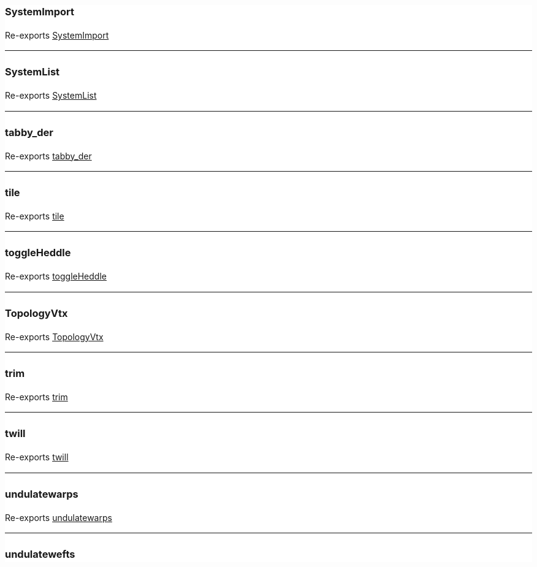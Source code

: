 ### SystemImport

Re-exports [SystemImport](../objects/datatypes/interfaces/SystemImport.md)

***

### SystemList

Re-exports [SystemList](../objects/datatypes/interfaces/SystemList.md)

***

### tabby\_der

Re-exports [tabby_der](../ops/tabby/tabby/variables/tabby_der.md)

***

### tile

Re-exports [tile](../ops/tile/tile/variables/tile.md)

***

### toggleHeddle

Re-exports [toggleHeddle](../objects/cell/functions/toggleHeddle.md)

***

### TopologyVtx

Re-exports [TopologyVtx](../objects/datatypes/type-aliases/TopologyVtx.md)

***

### trim

Re-exports [trim](../ops/trim/trim/variables/trim.md)

***

### twill

Re-exports [twill](../ops/twill/twill/variables/twill.md)

***

### undulatewarps

Re-exports [undulatewarps](../ops/undulatewarps/undulatewarps/variables/undulatewarps.md)

***

### undulatewefts
